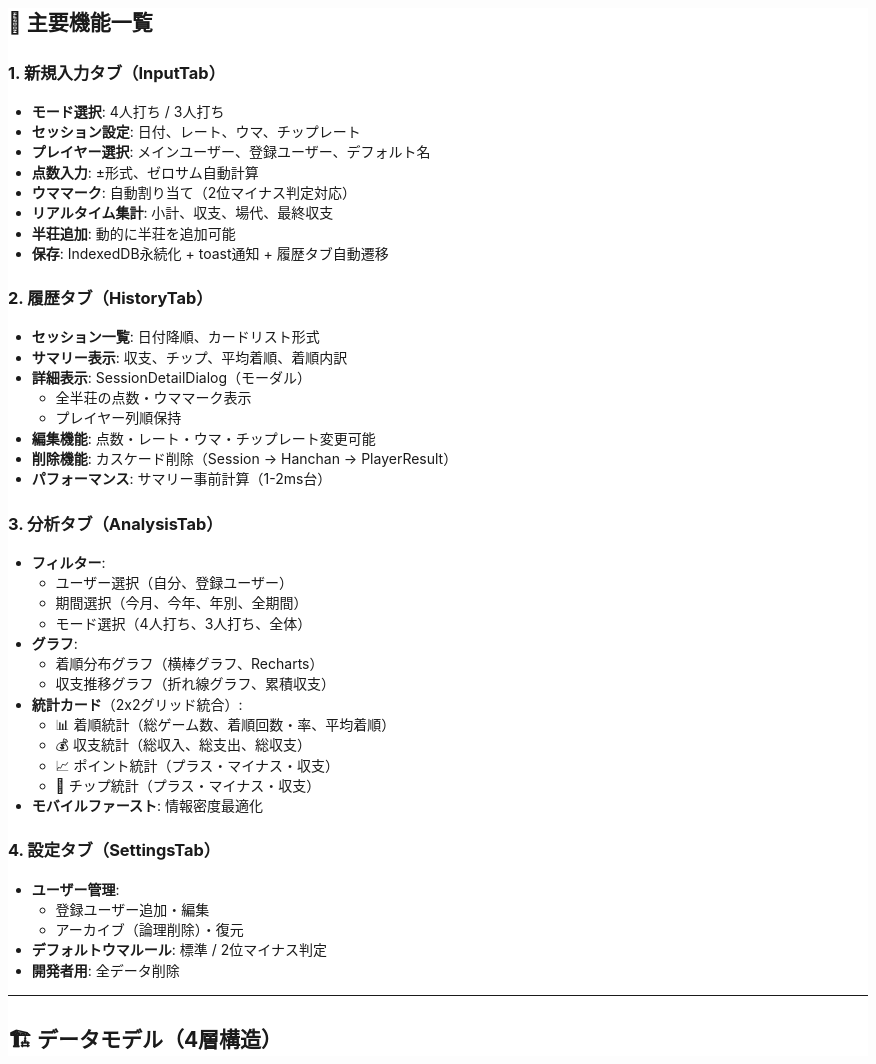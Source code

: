
## 🎯 主要機能一覧

### 1. 新規入力タブ（InputTab）
- **モード選択**: 4人打ち / 3人打ち
- **セッション設定**: 日付、レート、ウマ、チップレート
- **プレイヤー選択**: メインユーザー、登録ユーザー、デフォルト名
- **点数入力**: ±形式、ゼロサム自動計算
- **ウママーク**: 自動割り当て（2位マイナス判定対応）
- **リアルタイム集計**: 小計、収支、場代、最終収支
- **半荘追加**: 動的に半荘を追加可能
- **保存**: IndexedDB永続化 + toast通知 + 履歴タブ自動遷移

### 2. 履歴タブ（HistoryTab）
- **セッション一覧**: 日付降順、カードリスト形式
- **サマリー表示**: 収支、チップ、平均着順、着順内訳
- **詳細表示**: SessionDetailDialog（モーダル）
  - 全半荘の点数・ウママーク表示
  - プレイヤー列順保持
- **編集機能**: 点数・レート・ウマ・チップレート変更可能
- **削除機能**: カスケード削除（Session → Hanchan → PlayerResult）
- **パフォーマンス**: サマリー事前計算（1-2ms台）

### 3. 分析タブ（AnalysisTab）
- **フィルター**:
  - ユーザー選択（自分、登録ユーザー）
  - 期間選択（今月、今年、年別、全期間）
  - モード選択（4人打ち、3人打ち、全体）
- **グラフ**:
  - 着順分布グラフ（横棒グラフ、Recharts）
  - 収支推移グラフ（折れ線グラフ、累積収支）
- **統計カード**（2x2グリッド統合）:
  - 📊 着順統計（総ゲーム数、着順回数・率、平均着順）
  - 💰 収支統計（総収入、総支出、総収支）
  - 📈 ポイント統計（プラス・マイナス・収支）
  - 🎰 チップ統計（プラス・マイナス・収支）
- **モバイルファースト**: 情報密度最適化

### 4. 設定タブ（SettingsTab）
- **ユーザー管理**:
  - 登録ユーザー追加・編集
  - アーカイブ（論理削除）・復元
- **デフォルトウマルール**: 標準 / 2位マイナス判定
- **開発者用**: 全データ削除

---

## 🏗️ データモデル（4層構造）
